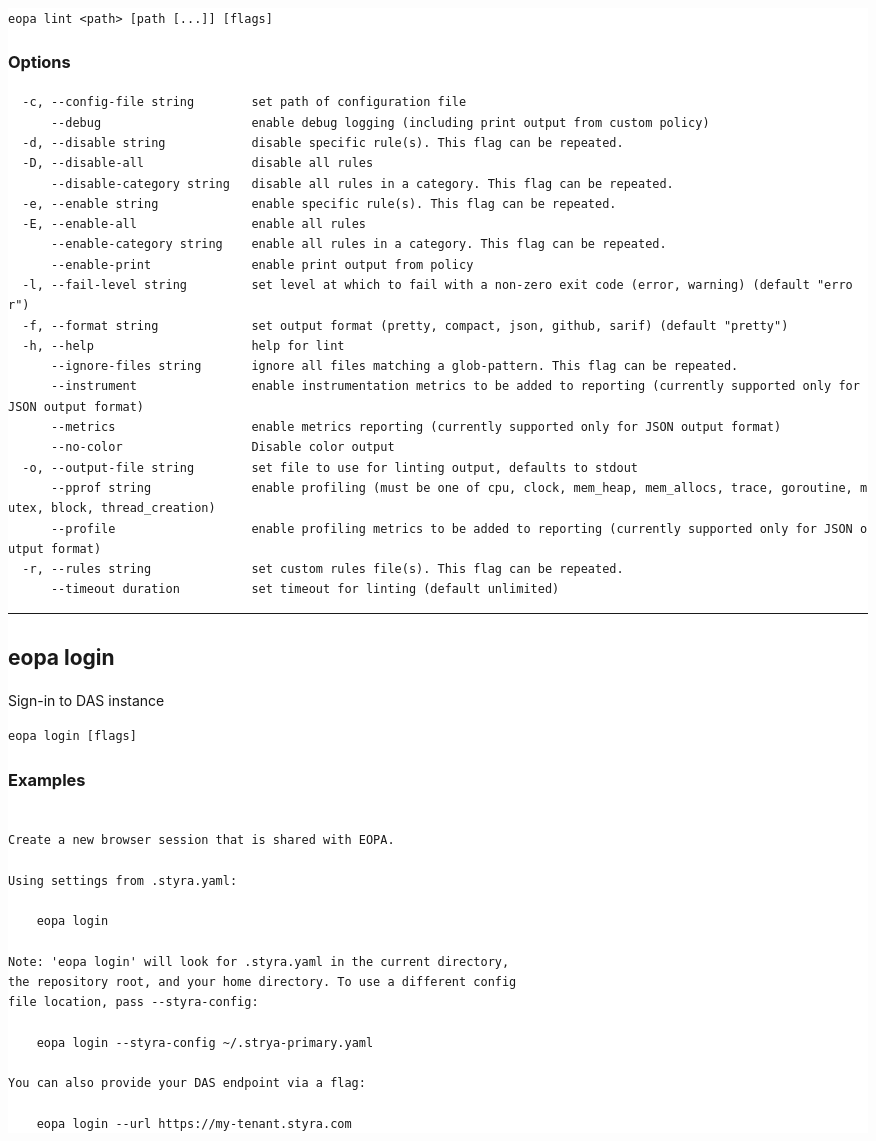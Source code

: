 ```
eopa lint <path> [path [...]] [flags]
```

### Options

```
  -c, --config-file string        set path of configuration file
      --debug                     enable debug logging (including print output from custom policy)
  -d, --disable string            disable specific rule(s). This flag can be repeated.
  -D, --disable-all               disable all rules
      --disable-category string   disable all rules in a category. This flag can be repeated.
  -e, --enable string             enable specific rule(s). This flag can be repeated.
  -E, --enable-all                enable all rules
      --enable-category string    enable all rules in a category. This flag can be repeated.
      --enable-print              enable print output from policy
  -l, --fail-level string         set level at which to fail with a non-zero exit code (error, warning) (default "error")
  -f, --format string             set output format (pretty, compact, json, github, sarif) (default "pretty")
  -h, --help                      help for lint
      --ignore-files string       ignore all files matching a glob-pattern. This flag can be repeated.
      --instrument                enable instrumentation metrics to be added to reporting (currently supported only for JSON output format)
      --metrics                   enable metrics reporting (currently supported only for JSON output format)
      --no-color                  Disable color output
  -o, --output-file string        set file to use for linting output, defaults to stdout
      --pprof string              enable profiling (must be one of cpu, clock, mem_heap, mem_allocs, trace, goroutine, mutex, block, thread_creation)
      --profile                   enable profiling metrics to be added to reporting (currently supported only for JSON output format)
  -r, --rules string              set custom rules file(s). This flag can be repeated.
      --timeout duration          set timeout for linting (default unlimited)
```

------------------------------------------------------------------------

## eopa login

Sign-in to DAS instance

```
eopa login [flags]
```

### Examples

```

Create a new browser session that is shared with EOPA.

Using settings from .styra.yaml:

    eopa login

Note: 'eopa login' will look for .styra.yaml in the current directory,
the repository root, and your home directory. To use a different config
file location, pass --styra-config:

    eopa login --styra-config ~/.strya-primary.yaml

You can also provide your DAS endpoint via a flag:

    eopa login --url https://my-tenant.styra.com
```